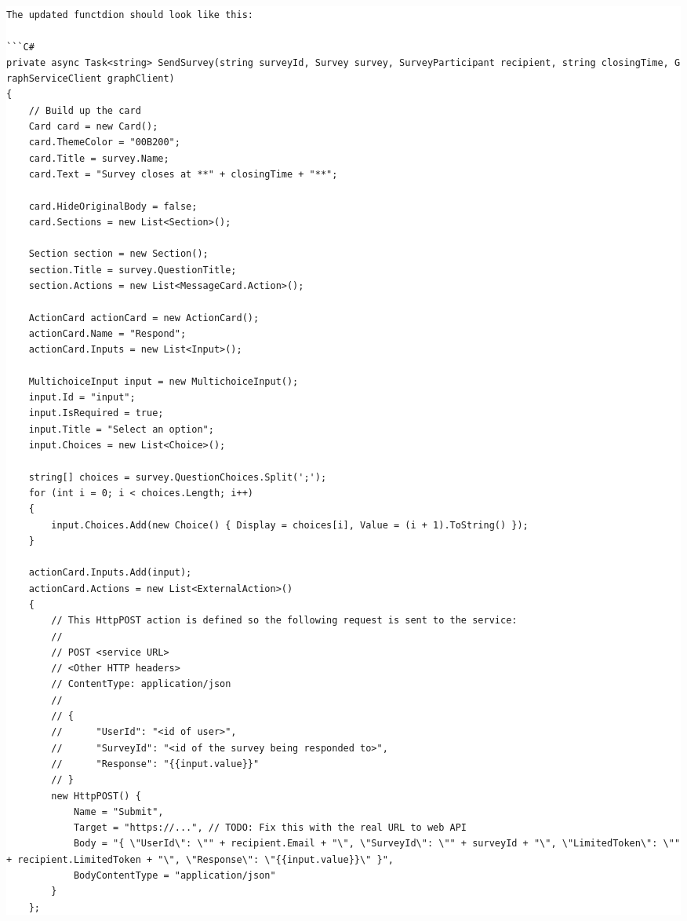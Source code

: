     The updated functdion should look like this:

    ```C#
    private async Task<string> SendSurvey(string surveyId, Survey survey, SurveyParticipant recipient, string closingTime, GraphServiceClient graphClient)
    {
        // Build up the card
        Card card = new Card();
        card.ThemeColor = "00B200";
        card.Title = survey.Name;
        card.Text = "Survey closes at **" + closingTime + "**";

        card.HideOriginalBody = false;
        card.Sections = new List<Section>();

        Section section = new Section();
        section.Title = survey.QuestionTitle;
        section.Actions = new List<MessageCard.Action>();

        ActionCard actionCard = new ActionCard();
        actionCard.Name = "Respond";
        actionCard.Inputs = new List<Input>();

        MultichoiceInput input = new MultichoiceInput();
        input.Id = "input";
        input.IsRequired = true;
        input.Title = "Select an option";
        input.Choices = new List<Choice>();

        string[] choices = survey.QuestionChoices.Split(';');
        for (int i = 0; i < choices.Length; i++)
        {
            input.Choices.Add(new Choice() { Display = choices[i], Value = (i + 1).ToString() });
        }

        actionCard.Inputs.Add(input);
        actionCard.Actions = new List<ExternalAction>()
        {
            // This HttpPOST action is defined so the following request is sent to the service:
            //
            // POST <service URL>
            // <Other HTTP headers>
            // ContentType: application/json
            //
            // {
            //      "UserId": "<id of user>",
            //      "SurveyId": "<id of the survey being responded to>",
            //      "Response": "{{input.value}}"
            // }
            new HttpPOST() {
                Name = "Submit",
                Target = "https://...", // TODO: Fix this with the real URL to web API
                Body = "{ \"UserId\": \"" + recipient.Email + "\", \"SurveyId\": \"" + surveyId + "\", \"LimitedToken\": \"" + recipient.LimitedToken + "\", \"Response\": \"{{input.value}}\" }",
                BodyContentType = "application/json"
            }
        };
